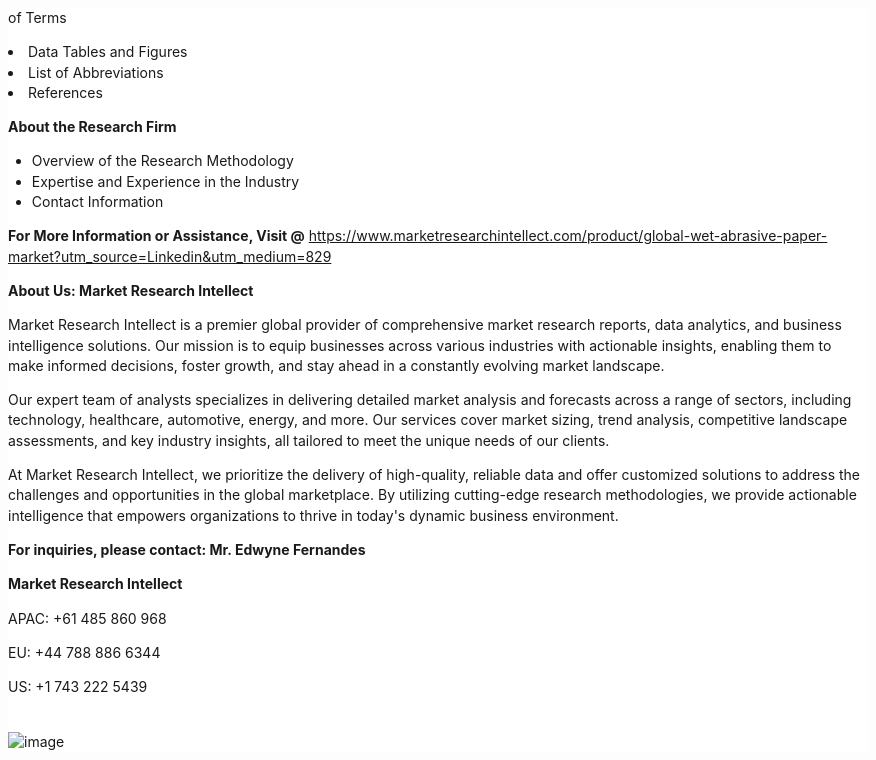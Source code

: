 of Terms</li><li>Data Tables and Figures</li><li>List of Abbreviations</li><li>References</li></ul><p><strong>About the Research Firm</strong></p><ul><li>Overview of the Research Methodology</li><li>Expertise and Experience in the Industry</li><li>Contact Information</li></ul></div><div class="article-main__content" data-test-id="publishing-text-block"><p><span class="font-[700]"><strong>For More Information or Assistance, Visit @</strong>&nbsp;<a href="https://www.marketresearchintellect.com/product/global-wet-abrasive-paper-market?utm_source=Linkedin&utm_medium=829">https://www.marketresearchintellect.com/product/global-wet-abrasive-paper-market?utm_source=Linkedin&utm_medium=829</a></span></p><p><strong>About Us: Market Research Intellect</strong></p><p>Market Research Intellect is a premier global provider of comprehensive market research reports, data analytics, and business intelligence solutions. Our mission is to equip businesses across various industries with actionable insights, enabling them to make informed decisions, foster growth, and stay ahead in a constantly evolving market landscape.</p><p>Our expert team of analysts specializes in delivering detailed market analysis and forecasts across a range of sectors, including technology, healthcare, automotive, energy, and more. Our services cover market sizing, trend analysis, competitive landscape assessments, and key industry insights, all tailored to meet the unique needs of our clients.</p><p>At Market Research Intellect, we prioritize the delivery of high-quality, reliable data and offer customized solutions to address the challenges and opportunities in the global marketplace. By utilizing cutting-edge research methodologies, we provide actionable intelligence that empowers organizations to thrive in today's dynamic business environment.</p><p><strong>For inquiries, please contact: Mr. Edwyne Fernandes</strong></p><p><strong>Market Research Intellect</strong></p><p>APAC: +61 485 860 968</p><p>EU: +44 788 886 6344</p><p>US: +1 743 222 5439</p></div><div class="article-main__content" data-test-id="publishing-text-block">&nbsp;</div>
![image](https://github.com/user-attachments/assets/1100234e-0f6e-4629-936a-a025ded78229)
